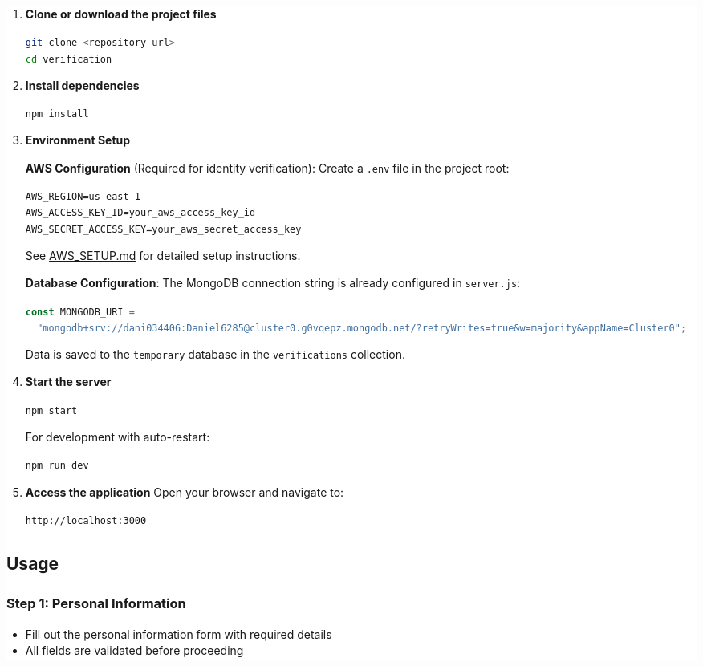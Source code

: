 1. **Clone or download the project files**

   ```bash
   git clone <repository-url>
   cd verification
   ```

2. **Install dependencies**

   ```bash
   npm install
   ```

3. **Environment Setup**

   **AWS Configuration** (Required for identity verification):
   Create a `.env` file in the project root:

   ```env
   AWS_REGION=us-east-1
   AWS_ACCESS_KEY_ID=your_aws_access_key_id
   AWS_SECRET_ACCESS_KEY=your_aws_secret_access_key
   ```

   See [AWS_SETUP.md](AWS_SETUP.md) for detailed setup instructions.

   **Database Configuration**:
   The MongoDB connection string is already configured in `server.js`:

   ```javascript
   const MONGODB_URI =
     "mongodb+srv://dani034406:Daniel6285@cluster0.g0vqepz.mongodb.net/?retryWrites=true&w=majority&appName=Cluster0";
   ```

   Data is saved to the `temporary` database in the `verifications` collection.

4. **Start the server**

   ```bash
   npm start
   ```

   For development with auto-restart:

   ```bash
   npm run dev
   ```

5. **Access the application**
   Open your browser and navigate to:
   ```
   http://localhost:3000
   ```

## Usage

### Step 1: Personal Information

- Fill out the personal information form with required details
- All fields are validated before proceeding
